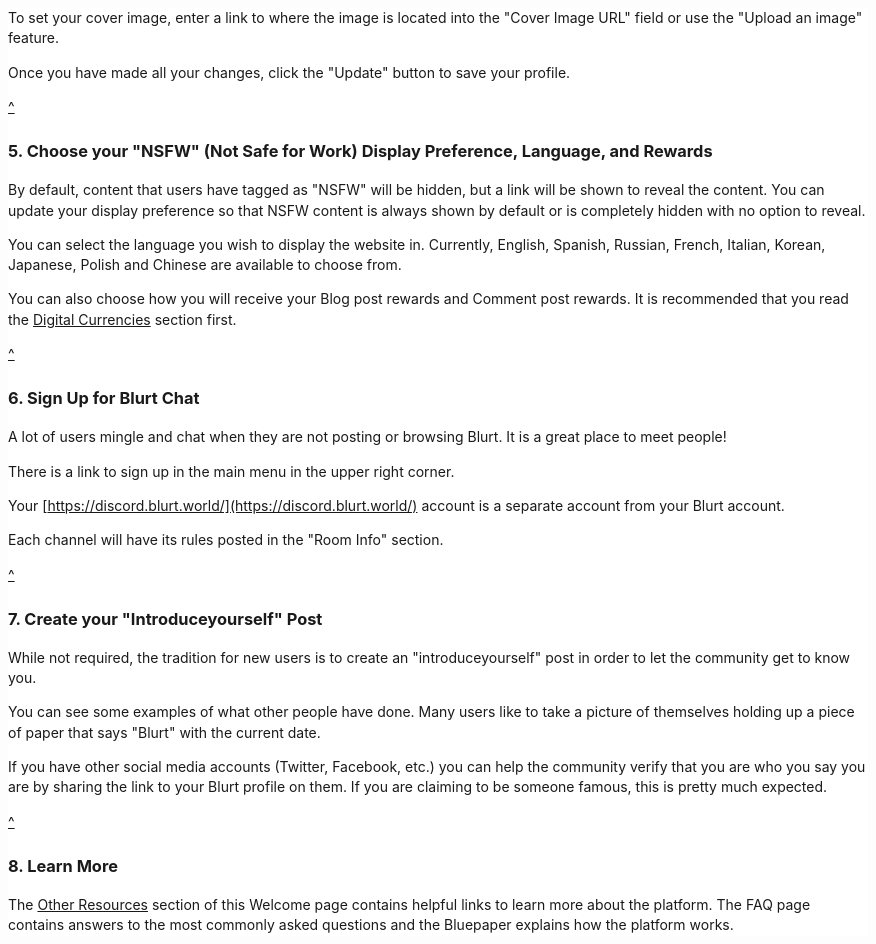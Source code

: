 To set your cover image, enter a link to where the image is located into the "Cover Image URL" field or use the "Upload an image" feature.

Once you have made all your changes, click the "Update" button to save your profile.

<a href="#Table_of_Contents">^</a>

### <span id="Choose_your_NSFW_(Not_Safe_for_Work)_Display_Preference">5. Choose your "NSFW" (Not Safe for Work) Display Preference, Language, and Rewards</span>

By default, content that users have tagged as "NSFW" will be hidden, but a link will be shown to reveal the content. You can update your display preference so that NSFW content is always shown by default or is completely hidden with no option to reveal.

You can select the language you wish to display the website in. Currently, English, Spanish, Russian, French, Italian, Korean, Japanese, Polish and Chinese are available to choose from.

You can also choose how you will receive your Blog post rewards and Comment post rewards. It is recommended that you read the <a href="#Digital_Currencies">Digital Currencies</a> section first.

<a href="#Table_of_Contents">^</a>

### <span id="Sign_Up_for_Blurt_Chat">6. Sign Up for Blurt Chat</span>

A lot of users mingle and chat when they are not posting or browsing Blurt. It is a great place to meet people!

There is a link to sign up in the main menu in the upper right corner.

Your [https://discord.blurt.world/](https://discord.blurt.world/) account is a separate account from your Blurt account.

Each channel will have its rules posted in the "Room Info" section.

<a href="#Table_of_Contents">^</a>

### <span id="Create_your_introduceyourself_post">7. Create your "Introduceyourself" Post</span>

While not required, the tradition for new users is to create an "introduceyourself" post in order to let the community get to know you.

You can see some examples of what other people have done. Many users like to take a picture of themselves holding up a piece of paper that says "Blurt" with the current date.

If you have other social media accounts (Twitter, Facebook, etc.) you can help the community verify that you are who you say you are by sharing the link to your Blurt profile on them. If you are claiming to be someone famous, this is pretty much expected.

<a href="#Table_of_Contents">^</a>

### <span id="Learn_more">8. Learn More</span>

The <a href="#Other_Resources">Other Resources</a> section of this Welcome page contains helpful links to learn more about the platform. The FAQ page contains answers to the most commonly asked questions and the Bluepaper explains how the platform works.
